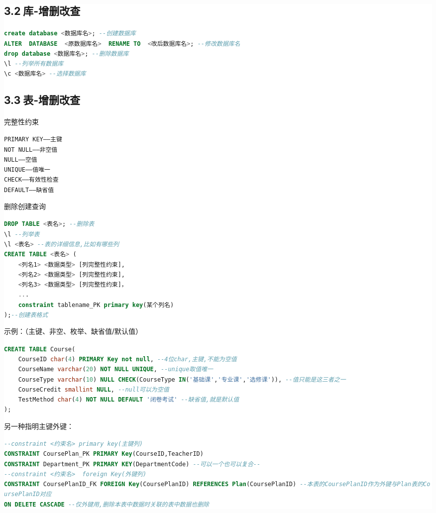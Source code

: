 ## 3.2 库-增删改查

```sql
create database <数据库名>; --创建数据库
ALTER  DATABASE  <原数据库名>  RENAME TO  <改后数据库名>; --修改数据库名
drop database <数据库名>; --删除数据库
\l --列举所有数据库
\c <数据库名> --选择数据库
```

## 3.3 表-增删改查

完整性约束

```
PRIMARY KEY——主键
NOT NULL——非空值
NULL——空值
UNIQUE——值唯一
CHECK——有效性检查
DEFAULT——缺省值
```

删除创建查询

```sql
DROP TABLE <表名>; --删除表
\l --列举表
\l <表名> --表的详细信息,比如有哪些列
CREATE TABLE <表名> (
	<列名1> <数据类型> [列完整性约束],
	<列名2> <数据类型> [列完整性约束],
    <列名3> <数据类型> [列完整性约束]，
	...
    constraint tablename_PK primary key(某个列名)
);--创建表格式
```

示例：（主键、非空、枚举、缺省值/默认值）

```sql
CREATE TABLE Course(
    CourseID char(4) PRIMARY Key not null, --4位char,主键,不能为空值
    CourseName varchar(20) NOT NULL UNIQUE, --unique取值唯一
    CourseType varchar(10) NULL CHECK(CourseType IN('基础课','专业课','选修课')), --值只能是这三者之一
    CourseCredit smallint NULL, --null可以为空值
    TestMethod char(4) NOT NULL DEFAULT '闭卷考试' --缺省值,就是默认值
);
```

另一种指明主键外键：

```sql
--constraint <约束名> primary key(主键列)
CONSTRAINT CoursePlan_PK PRIMARY Key(CourseID,TeacherID)
CONSTRAINT Department_PK PRIMARY KEY(DepartmentCode) --可以一个也可以复合--
--constraint <约束名>  foreign Key(外键列)
CONSTRAINT CoursePlanID_FK FOREIGN Key(CoursePlanID) REFERENCES Plan(CoursePlanID) --本表的CoursePlanID作为外键与Plan表的CoursePlanID对应
ON DELETE CASCADE --仅外键用,删除本表中数据时关联的表中数据也删除
```
